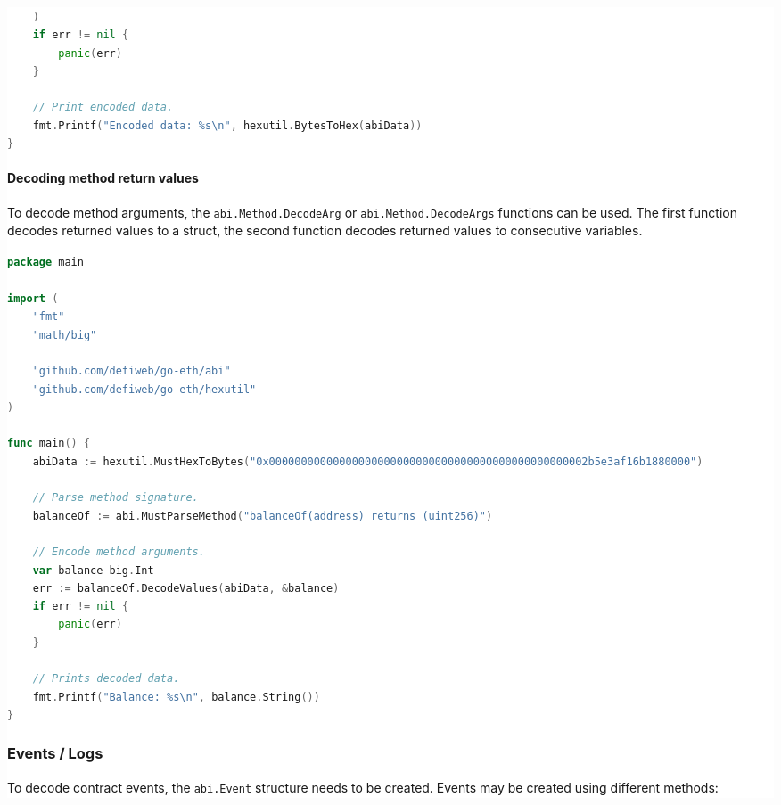 ```go
	)
	if err != nil {
		panic(err)
	}

	// Print encoded data.
	fmt.Printf("Encoded data: %s\n", hexutil.BytesToHex(abiData))
}
```

#### Decoding method return values

To decode method arguments, the `abi.Method.DecodeArg` or `abi.Method.DecodeArgs` functions can be used. The first
function decodes returned values to a struct, the second function decodes returned values to consecutive variables.

```go
package main

import (
	"fmt"
	"math/big"

	"github.com/defiweb/go-eth/abi"
	"github.com/defiweb/go-eth/hexutil"
)

func main() {
	abiData := hexutil.MustHexToBytes("0x00000000000000000000000000000000000000000000000002b5e3af16b1880000")

	// Parse method signature.
	balanceOf := abi.MustParseMethod("balanceOf(address) returns (uint256)")

	// Encode method arguments.
	var balance big.Int
	err := balanceOf.DecodeValues(abiData, &balance)
	if err != nil {
		panic(err)
	}

	// Prints decoded data.
	fmt.Printf("Balance: %s\n", balance.String())
}
```

### Events / Logs

To decode contract events, the `abi.Event` structure needs to be created. Events may be created using different methods:
